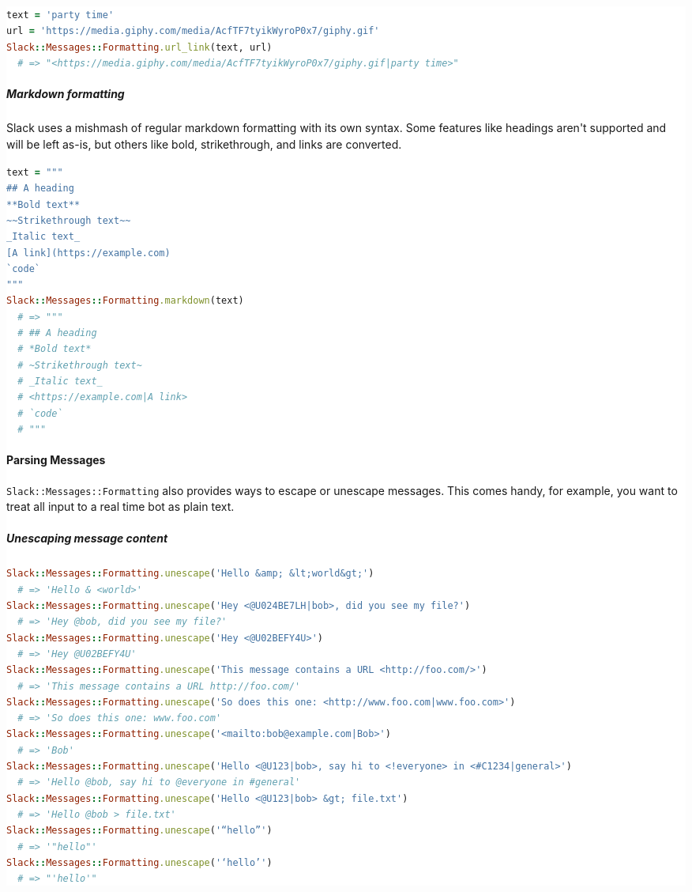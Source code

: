 ```ruby
text = 'party time'
url = 'https://media.giphy.com/media/AcfTF7tyikWyroP0x7/giphy.gif'
Slack::Messages::Formatting.url_link(text, url)
  # => "<https://media.giphy.com/media/AcfTF7tyikWyroP0x7/giphy.gif|party time>"
```

##### Markdown formatting

Slack uses a mishmash of regular markdown formatting with its own syntax. Some features like headings aren't supported and will be left as-is, but others like bold, strikethrough, and links are converted.

```ruby
text = """
## A heading
**Bold text**
~~Strikethrough text~~
_Italic text_
[A link](https://example.com)
`code`
"""
Slack::Messages::Formatting.markdown(text)
  # => """
  # ## A heading
  # *Bold text*
  # ~Strikethrough text~
  # _Italic text_
  # <https://example.com|A link>
  # `code`
  # """
```

#### Parsing Messages

`Slack::Messages::Formatting` also provides ways to escape or unescape messages. This comes handy, for example, you want to treat all input to a real time bot as plain text.

##### Unescaping message content

```ruby
Slack::Messages::Formatting.unescape('Hello &amp; &lt;world&gt;')
  # => 'Hello & <world>'
Slack::Messages::Formatting.unescape('Hey <@U024BE7LH|bob>, did you see my file?')
  # => 'Hey @bob, did you see my file?'
Slack::Messages::Formatting.unescape('Hey <@U02BEFY4U>')
  # => 'Hey @U02BEFY4U'
Slack::Messages::Formatting.unescape('This message contains a URL <http://foo.com/>')
  # => 'This message contains a URL http://foo.com/'
Slack::Messages::Formatting.unescape('So does this one: <http://www.foo.com|www.foo.com>')
  # => 'So does this one: www.foo.com'
Slack::Messages::Formatting.unescape('<mailto:bob@example.com|Bob>')
  # => 'Bob'
Slack::Messages::Formatting.unescape('Hello <@U123|bob>, say hi to <!everyone> in <#C1234|general>')
  # => 'Hello @bob, say hi to @everyone in #general'
Slack::Messages::Formatting.unescape('Hello <@U123|bob> &gt; file.txt')
  # => 'Hello @bob > file.txt'
Slack::Messages::Formatting.unescape('“hello”')
  # => '"hello"'
Slack::Messages::Formatting.unescape('‘hello’')
  # => "'hello'"
```
